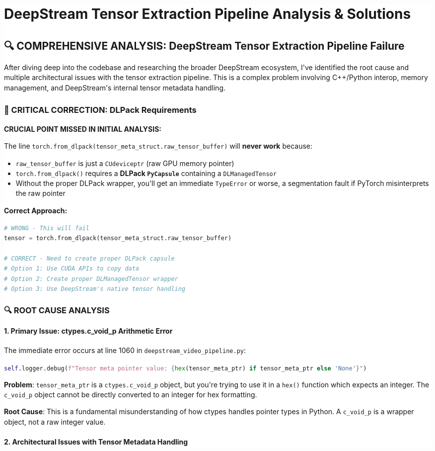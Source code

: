 # DeepStream Tensor Extraction Pipeline Analysis & Solutions

## **🔍 COMPREHENSIVE ANALYSIS: DeepStream Tensor Extraction Pipeline Failure**

After diving deep into the codebase and researching the broader DeepStream ecosystem, I've identified the root cause and multiple architectural issues with the tensor extraction pipeline. This is a complex problem involving C++/Python interop, memory management, and DeepStream's internal tensor metadata handling.

### **🚨 CRITICAL CORRECTION: DLPack Requirements**

**CRUCIAL POINT MISSED IN INITIAL ANALYSIS:**

The line `torch.from_dlpack(tensor_meta_struct.raw_tensor_buffer)` will **never work** because:

- `raw_tensor_buffer` is just a `CUdeviceptr` (raw GPU memory pointer)
- `torch.from_dlpack()` requires a **DLPack `PyCapsule`** containing a `DLManagedTensor`
- Without the proper DLPack wrapper, you'll get an immediate `TypeError` or worse, a segmentation fault if PyTorch misinterprets the raw pointer

**Correct Approach:**
```python
# WRONG - This will fail
tensor = torch.from_dlpack(tensor_meta_struct.raw_tensor_buffer)

# CORRECT - Need to create proper DLPack capsule
# Option 1: Use CUDA APIs to copy data
# Option 2: Create proper DLManagedTensor wrapper
# Option 3: Use DeepStream's native tensor handling
```

### **🔍 ROOT CAUSE ANALYSIS**

#### **1. Primary Issue: ctypes.c_void_p Arithmetic Error**

The immediate error occurs at line 1060 in `deepstream_video_pipeline.py`:

```python
self.logger.debug(f"Tensor meta pointer value: {hex(tensor_meta_ptr) if tensor_meta_ptr else 'None'}")
```

**Problem**: `tensor_meta_ptr` is a `ctypes.c_void_p` object, but you're trying to use it in a `hex()` function which expects an integer. The `c_void_p` object cannot be directly converted to an integer for hex formatting.

**Root Cause**: This is a fundamental misunderstanding of how ctypes handles pointer types in Python. A `c_void_p` is a wrapper object, not a raw integer value.

#### **2. Architectural Issues with Tensor Metadata Handling**
